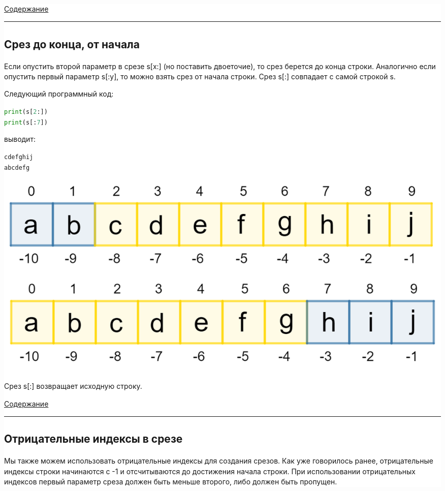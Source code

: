 [Содержание](#содержание)

<hr>

## Срез до конца, от начала

Если опустить второй параметр в срезе s[x:] (но поставить двоеточие), то срез берется до конца строки. Аналогично если опустить первый параметр s[:y], то можно взять срез от начала строки. Срез s[:] совпадает с самой строкой s.

Следующий программный код:

```python
print(s[2:])
print(s[:7])
```

выводит:

```python
cdefghij
abcdefg
```

![Срезы](/StepikPython/Python_Generation_for_beginners/pictures/020.png)
![Срезы](/StepikPython/Python_Generation_for_beginners/pictures/021.png)

Срез s[:] возвращает исходную строку.

[Содержание](#содержание)

<hr>

## Отрицательные индексы в срезе

Мы также можем использовать отрицательные индексы для создания срезов. Как уже говорилось ранее, отрицательные индексы строки начинаются с -1 и отсчитываются до достижения начала строки. При использовании отрицательных индексов первый параметр среза должен быть меньше второго, либо должен быть пропущен.
